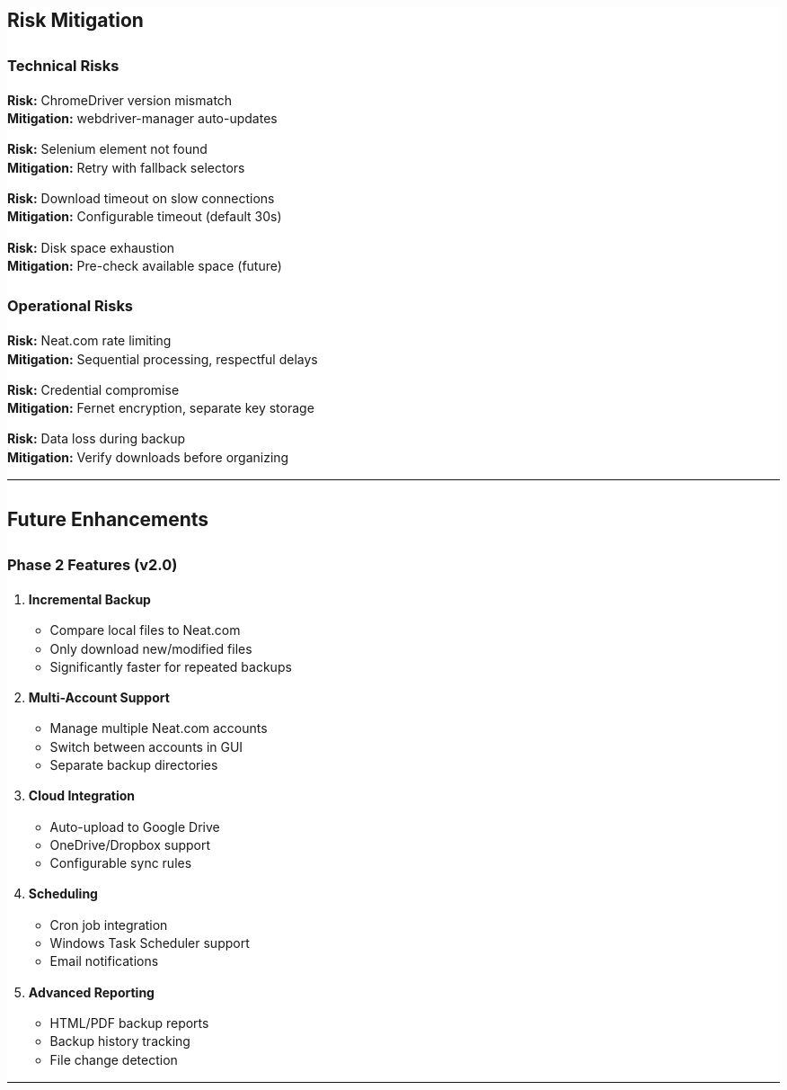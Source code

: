 
## Risk Mitigation

### Technical Risks

**Risk:** ChromeDriver version mismatch  
**Mitigation:** webdriver-manager auto-updates

**Risk:** Selenium element not found  
**Mitigation:** Retry with fallback selectors

**Risk:** Download timeout on slow connections  
**Mitigation:** Configurable timeout (default 30s)

**Risk:** Disk space exhaustion  
**Mitigation:** Pre-check available space (future)

### Operational Risks

**Risk:** Neat.com rate limiting  
**Mitigation:** Sequential processing, respectful delays

**Risk:** Credential compromise  
**Mitigation:** Fernet encryption, separate key storage

**Risk:** Data loss during backup  
**Mitigation:** Verify downloads before organizing

---

## Future Enhancements

### Phase 2 Features (v2.0)

1. **Incremental Backup**
   - Compare local files to Neat.com
   - Only download new/modified files
   - Significantly faster for repeated backups

2. **Multi-Account Support**
   - Manage multiple Neat.com accounts
   - Switch between accounts in GUI
   - Separate backup directories

3. **Cloud Integration**
   - Auto-upload to Google Drive
   - OneDrive/Dropbox support
   - Configurable sync rules

4. **Scheduling**
   - Cron job integration
   - Windows Task Scheduler support
   - Email notifications

5. **Advanced Reporting**
   - HTML/PDF backup reports
   - Backup history tracking
   - File change detection

---